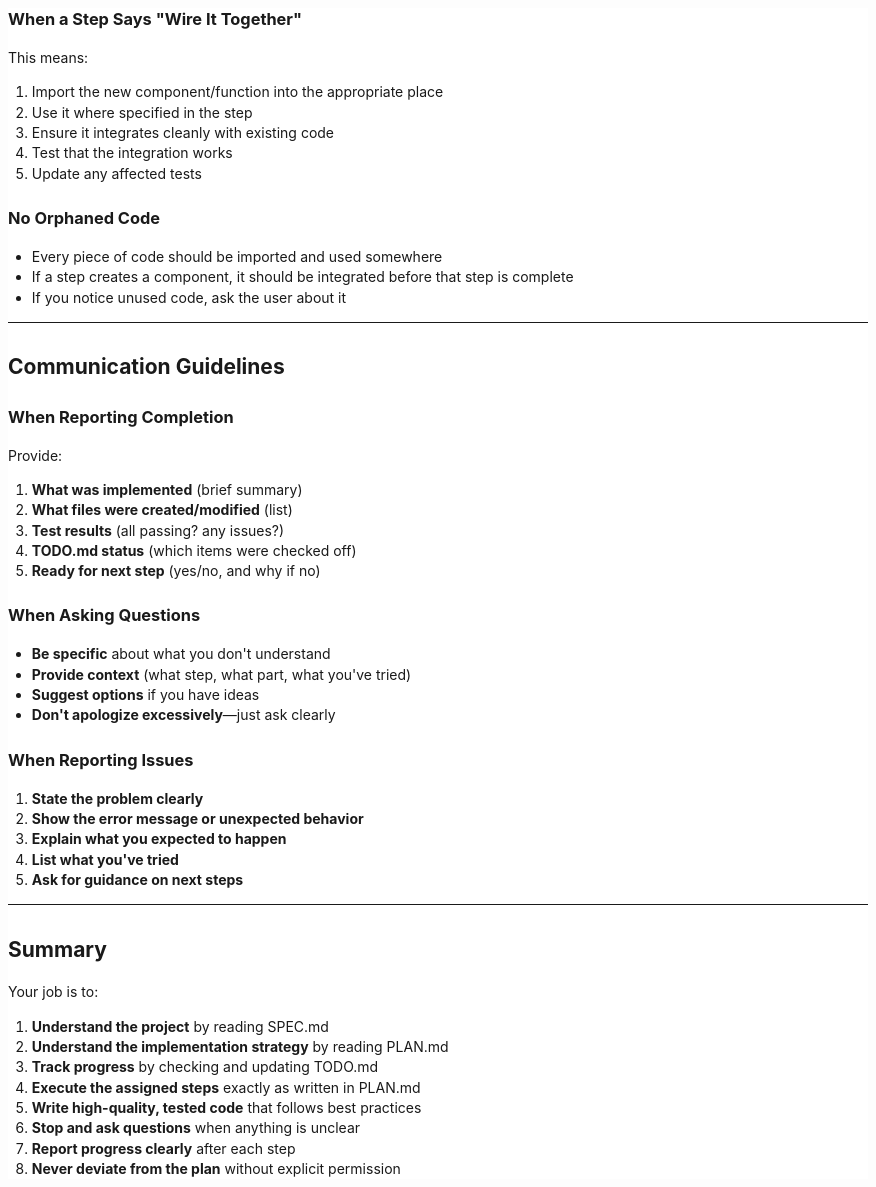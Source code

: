 ### When a Step Says "Wire It Together"
This means:
1. Import the new component/function into the appropriate place
2. Use it where specified in the step
3. Ensure it integrates cleanly with existing code
4. Test that the integration works
5. Update any affected tests

### No Orphaned Code
- Every piece of code should be imported and used somewhere
- If a step creates a component, it should be integrated before that step is complete
- If you notice unused code, ask the user about it

---

## Communication Guidelines

### When Reporting Completion
Provide:
1. **What was implemented** (brief summary)
2. **What files were created/modified** (list)
3. **Test results** (all passing? any issues?)
4. **TODO.md status** (which items were checked off)
5. **Ready for next step** (yes/no, and why if no)

### When Asking Questions
- **Be specific** about what you don't understand
- **Provide context** (what step, what part, what you've tried)
- **Suggest options** if you have ideas
- **Don't apologize excessively**—just ask clearly

### When Reporting Issues
1. **State the problem clearly**
2. **Show the error message or unexpected behavior**
3. **Explain what you expected to happen**
4. **List what you've tried**
5. **Ask for guidance on next steps**

---

## Summary

Your job is to:
1. **Understand the project** by reading SPEC.md
2. **Understand the implementation strategy** by reading PLAN.md
3. **Track progress** by checking and updating TODO.md
4. **Execute the assigned steps** exactly as written in PLAN.md
5. **Write high-quality, tested code** that follows best practices
6. **Stop and ask questions** when anything is unclear
7. **Report progress clearly** after each step
8. **Never deviate from the plan** without explicit permission
